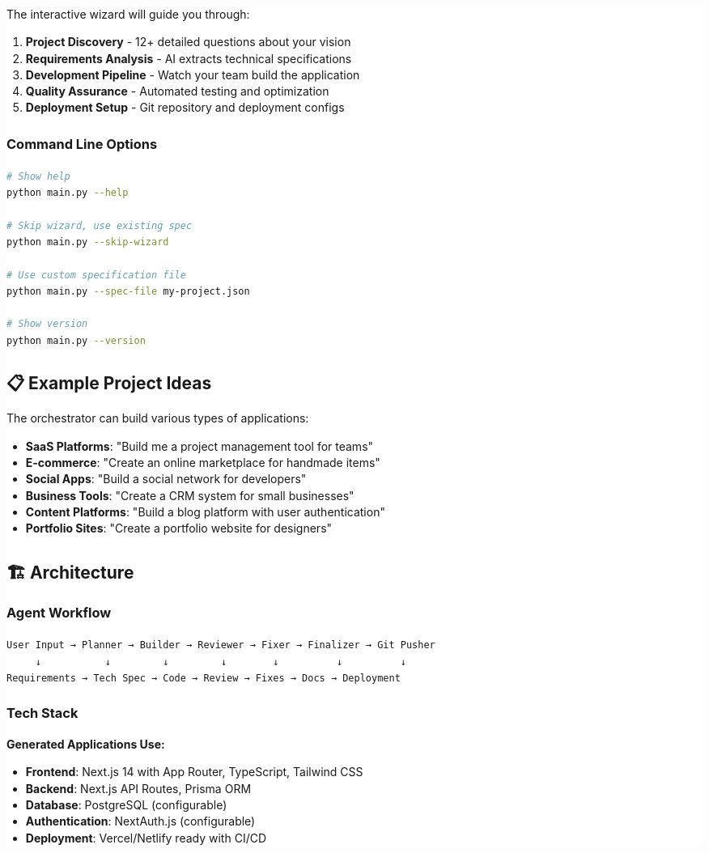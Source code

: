The interactive wizard will guide you through:
1. **Project Discovery** - 12+ detailed questions about your vision
2. **Requirements Analysis** - AI extracts technical specifications
3. **Development Pipeline** - Watch your team build the application
4. **Quality Assurance** - Automated testing and optimization
5. **Deployment Setup** - Git repository and deployment configs

### Command Line Options

```bash
# Show help
python main.py --help

# Skip wizard, use existing spec
python main.py --skip-wizard

# Use custom specification file
python main.py --spec-file my-project.json

# Show version
python main.py --version
```

## 📋 Example Project Ideas

The orchestrator can build various types of applications:

- **SaaS Platforms**: "Build me a project management tool for teams"
- **E-commerce**: "Create an online marketplace for handmade items"
- **Social Apps**: "Build a social network for developers"
- **Business Tools**: "Create a CRM system for small businesses"
- **Content Platforms**: "Build a blog platform with user authentication"
- **Portfolio Sites**: "Create a portfolio website for designers"

## 🏗️ Architecture

### Agent Workflow

```
User Input → Planner → Builder → Reviewer → Fixer → Finalizer → Git Pusher
     ↓           ↓         ↓         ↓        ↓          ↓          ↓
Requirements → Tech Spec → Code → Review → Fixes → Docs → Deployment
```

### Tech Stack

**Generated Applications Use:**
- **Frontend**: Next.js 14 with App Router, TypeScript, Tailwind CSS
- **Backend**: Next.js API Routes, Prisma ORM
- **Database**: PostgreSQL (configurable)
- **Authentication**: NextAuth.js (configurable)
- **Deployment**: Vercel/Netlify ready with CI/CD
